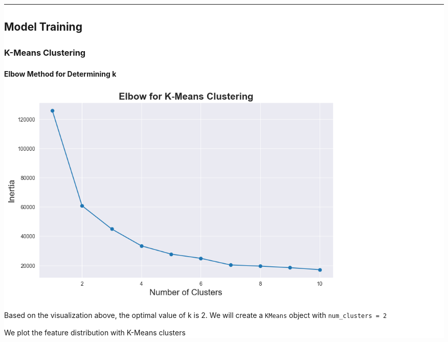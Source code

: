 

---
## Model Training
### K-Means Clustering
#### Elbow Method for Determining k

<img src="visualizations/customer-segmentation_28_0.png" alt="drawing" width="650"/>    


Based on the visualization above, the optimal value of k is 2. We will create a `KMeans` object with `num_clusters = 2`

We plot the feature distribution with K-Means clusters

    